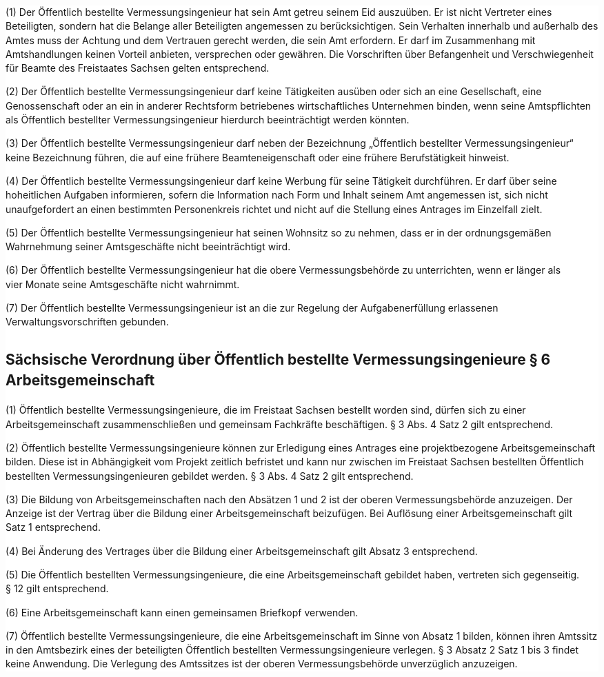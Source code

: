 (1) Der Öffentlich bestellte Vermessungsingenieur hat sein Amt getreu seinem Eid auszuüben. Er ist nicht Vertreter eines Beteiligten, sondern hat die Belange aller Beteiligten angemessen zu berücksichtigen. Sein Verhalten innerhalb und außerhalb des Amtes muss der Achtung und dem Vertrauen gerecht werden, die sein Amt erfordern. Er darf im Zusammenhang mit Amtshandlungen keinen Vorteil anbieten, versprechen oder gewähren. Die Vorschriften über Befangenheit und Verschwiegenheit für Beamte des Freistaates Sachsen gelten entsprechend.

(2) Der Öffentlich bestellte Vermessungsingenieur darf keine Tätigkeiten ausüben oder sich an eine Gesellschaft, eine Genossenschaft oder an ein in anderer Rechtsform betriebenes wirtschaftliches Unternehmen binden, wenn seine Amtspflichten als Öffentlich bestellter Vermessungsingenieur hierdurch beeinträchtigt werden könnten.

(3) Der Öffentlich bestellte Vermessungsingenieur darf neben der Bezeichnung „Öffentlich bestellter Vermessungsingenieur“ keine Bezeichnung führen, die auf eine frühere Beamteneigenschaft oder eine frühere Berufstätigkeit hinweist.

(4) Der Öffentlich bestellte Vermessungsingenieur darf keine Werbung für seine Tätigkeit durchführen. Er darf über seine hoheitlichen Aufgaben informieren, sofern die Information nach Form und Inhalt seinem Amt angemessen ist, sich nicht unaufgefordert an einen bestimmten Personenkreis richtet und nicht auf die Stellung eines Antrages im Einzelfall zielt.

(5) Der Öffentlich bestellte Vermessungsingenieur hat seinen Wohnsitz so zu nehmen, dass er in der ordnungsgemäßen Wahrnehmung seiner Amtsgeschäfte nicht beeinträchtigt wird.

(6) Der Öffentlich bestellte Vermessungsingenieur hat die obere Vermessungsbehörde zu unterrichten, wenn er länger als vier Monate seine Amtsgeschäfte nicht wahrnimmt.

(7) Der Öffentlich bestellte Vermessungsingenieur ist an die zur Regelung der Aufgabenerfüllung erlassenen Verwaltungsvorschriften gebunden.


## Sächsische Verordnung über Öffentlich bestellte Vermessungsingenieure § 6 Arbeitsgemeinschaft

(1) Öffentlich bestellte Vermessungsingenieure, die im Freistaat Sachsen bestellt worden sind, dürfen sich zu einer Arbeitsgemeinschaft zusammenschließen und gemeinsam Fachkräfte beschäftigen. § 3 Abs. 4 Satz 2 gilt entsprechend.

(2) Öffentlich bestellte Vermessungsingenieure können zur Erledigung eines Antrages eine projektbezogene Arbeitsgemeinschaft bilden. Diese ist in Abhängigkeit vom Projekt zeitlich befristet und kann nur zwischen im Freistaat Sachsen bestellten Öffentlich bestellten Vermessungsingenieuren gebildet werden. § 3 Abs. 4 Satz 2 gilt entsprechend.

(3) Die Bildung von Arbeitsgemeinschaften nach den Absätzen 1 und 2 ist der oberen Vermessungsbehörde anzuzeigen. Der Anzeige ist der Vertrag über die Bildung einer Arbeitsgemeinschaft beizufügen. Bei Auflösung einer Arbeitsgemeinschaft gilt Satz 1 entsprechend.

(4) Bei Änderung des Vertrages über die Bildung einer Arbeitsgemeinschaft gilt Absatz 3 entsprechend.

(5) Die Öffentlich bestellten Vermessungsingenieure, die eine Arbeitsgemeinschaft gebildet haben, vertreten sich gegenseitig. § 12 gilt entsprechend.

(6) Eine Arbeitsgemeinschaft kann einen gemeinsamen Briefkopf verwenden.

(7) Öffentlich bestellte Vermessungsingenieure, die eine Arbeitsgemeinschaft im Sinne von Absatz 1 bilden, können ihren Amtssitz in den Amtsbezirk eines der beteiligten Öffentlich bestellten Vermessungsingenieure verlegen. § 3 Absatz 2 Satz 1 bis 3 findet keine Anwendung. Die Verlegung des Amtssitzes ist der oberen Vermessungsbehörde unverzüglich anzuzeigen.
